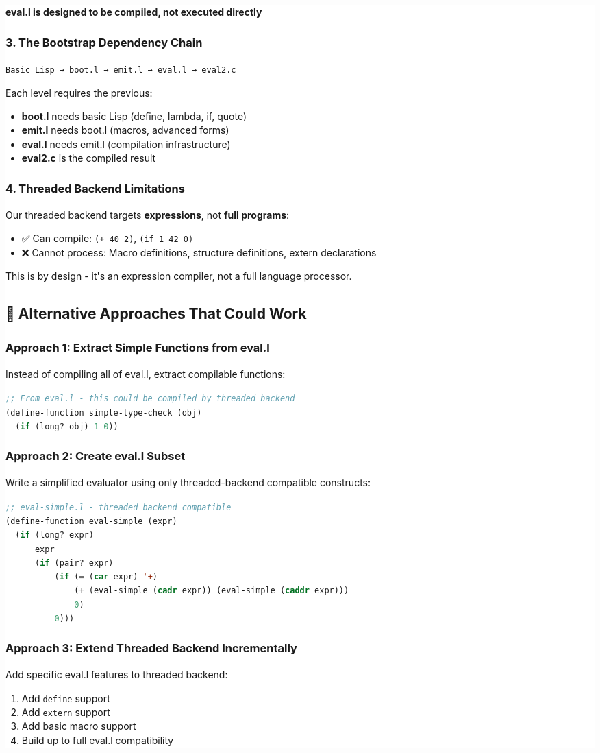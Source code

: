 **eval.l is designed to be compiled, not executed directly**

### 3. The Bootstrap Dependency Chain

```
Basic Lisp → boot.l → emit.l → eval.l → eval2.c
```

Each level requires the previous:
- **boot.l** needs basic Lisp (define, lambda, if, quote)
- **emit.l** needs boot.l (macros, advanced forms)  
- **eval.l** needs emit.l (compilation infrastructure)
- **eval2.c** is the compiled result

### 4. Threaded Backend Limitations

Our threaded backend targets **expressions**, not **full programs**:
- ✅ Can compile: `(+ 40 2)`, `(if 1 42 0)`
- ❌ Cannot process: Macro definitions, structure definitions, extern declarations

This is by design - it's an expression compiler, not a full language processor.

## 🚀 Alternative Approaches That Could Work

### Approach 1: Extract Simple Functions from eval.l

Instead of compiling all of eval.l, extract compilable functions:

```lisp
;; From eval.l - this could be compiled by threaded backend
(define-function simple-type-check (obj)
  (if (long? obj) 1 0))
```

### Approach 2: Create eval.l Subset

Write a simplified evaluator using only threaded-backend compatible constructs:

```lisp
;; eval-simple.l - threaded backend compatible
(define-function eval-simple (expr)
  (if (long? expr) 
      expr
      (if (pair? expr)
          (if (= (car expr) '+)
              (+ (eval-simple (cadr expr)) (eval-simple (caddr expr)))
              0)
          0)))
```

### Approach 3: Extend Threaded Backend Incrementally

Add specific eval.l features to threaded backend:
1. Add `define` support
2. Add `extern` support  
3. Add basic macro support
4. Build up to full eval.l compatibility
